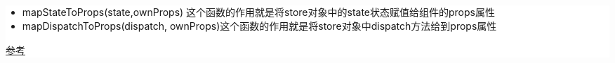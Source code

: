 
* mapStateToProps(state,ownProps) 这个函数的作用就是将store对象中的state状态赋值给组件的props属性
* mapDispatchToProps(dispatch, ownProps)这个函数的作用就是将store对象中dispatch方法给到props属性









[参考](http://taobaofed.org/blog/2016/08/18/react-redux-connect/)